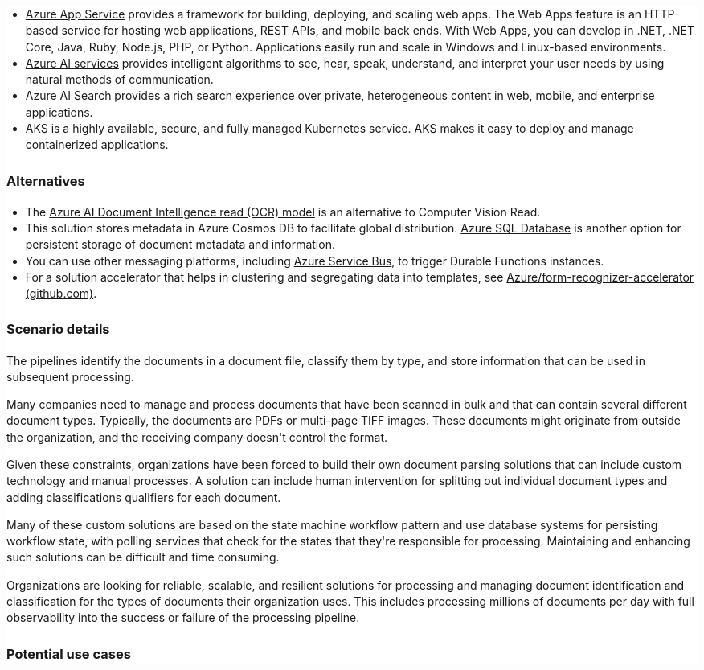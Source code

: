 - [Azure App Service](/azure/well-architected/service-guides/app-service-web-apps) provides a framework for building, deploying, and scaling web apps. The Web Apps feature is an HTTP-based service for hosting web applications, REST APIs, and mobile back ends. With Web Apps, you can develop in .NET, .NET Core, Java, Ruby, Node.js, PHP, or Python. Applications easily run and scale in Windows and Linux-based environments.
- [Azure AI services](https://azure.microsoft.com/products/cognitive-services) provides intelligent algorithms to see, hear, speak, understand, and interpret your user needs by using natural methods of communication.
- [Azure AI Search](https://azure.microsoft.com/products/search) provides a rich search experience over private, heterogeneous content in web, mobile, and enterprise applications.
- [AKS](https://azure.microsoft.com/products/kubernetes-service) is a highly available, secure, and fully managed Kubernetes service. AKS makes it easy to deploy and manage containerized applications.

### Alternatives

- The [Azure AI Document Intelligence read (OCR) model](/azure/applied-ai-services/form-recognizer/concept-read?view=form-recog-3.0.0) is an alternative to Computer Vision Read.
- This solution stores metadata in Azure Cosmos DB to facilitate global distribution. [Azure SQL Database](https://azure.microsoft.com/products/azure-sql/database) is another option for persistent storage of document metadata and information.
- You can use other messaging platforms, including [Azure Service Bus](https://azure.microsoft.com/products/service-bus), to trigger Durable Functions instances.
- For a solution accelerator that helps in clustering and segregating data into templates, see [Azure/form-recognizer-accelerator (github.com)](https://github.com/Azure/form-recognizer-accelerator).

### Scenario details

The pipelines identify the documents in a document file, classify them by type, and store information that can be used in subsequent processing.

Many companies need to manage and process documents that have been scanned in bulk and that can contain several different document types. Typically, the documents are PDFs or multi-page TIFF images. These documents might originate from outside the organization, and the receiving company doesn't control the format.

Given these constraints, organizations have been forced to build their own document parsing solutions that can include custom technology and manual processes. A solution can include human intervention for splitting out individual document types and adding classifications qualifiers for each document.

Many of these custom solutions are based on the state machine workflow pattern and use database systems for persisting workflow state, with polling services that check for the states that they're responsible for processing. Maintaining and enhancing such solutions can be difficult and time consuming.

Organizations are looking for reliable, scalable, and resilient solutions for processing and managing document identification and classification for the types of documents their organization uses. This includes processing millions of documents per day with full observability into the success or failure of the processing pipeline.

### Potential use cases
